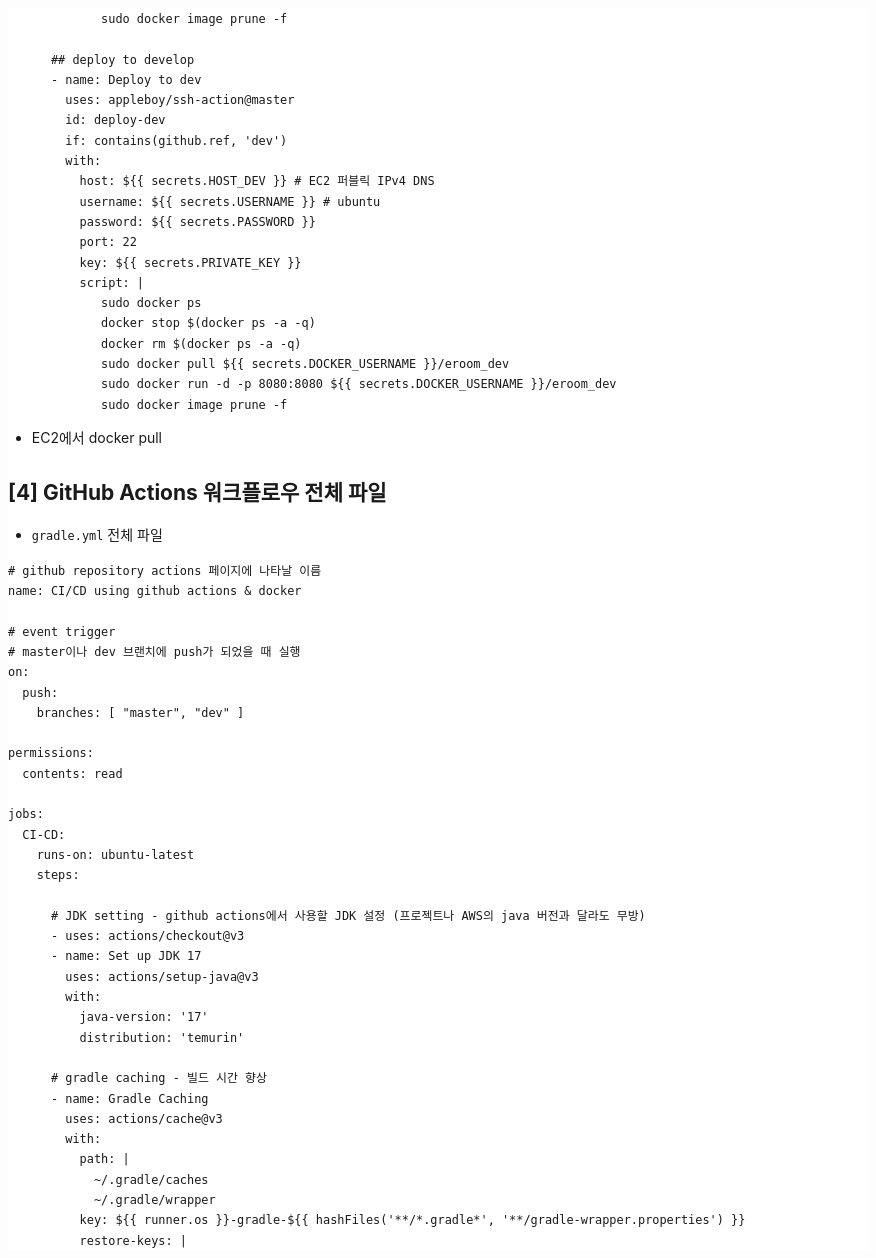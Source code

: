 ```
             sudo docker image prune -f

      ## deploy to develop
      - name: Deploy to dev
        uses: appleboy/ssh-action@master
        id: deploy-dev
        if: contains(github.ref, 'dev')
        with:
          host: ${{ secrets.HOST_DEV }} # EC2 퍼블릭 IPv4 DNS
          username: ${{ secrets.USERNAME }} # ubuntu
          password: ${{ secrets.PASSWORD }}
          port: 22
          key: ${{ secrets.PRIVATE_KEY }}
          script: |
             sudo docker ps
             docker stop $(docker ps -a -q)
             docker rm $(docker ps -a -q)
             sudo docker pull ${{ secrets.DOCKER_USERNAME }}/eroom_dev
             sudo docker run -d -p 8080:8080 ${{ secrets.DOCKER_USERNAME }}/eroom_dev
             sudo docker image prune -f
```
  - EC2에서 docker pull      


## [4] GitHub Actions 워크플로우 전체 파일    
- ``gradle.yml`` 전체 파일        

```
# github repository actions 페이지에 나타날 이름
name: CI/CD using github actions & docker

# event trigger
# master이나 dev 브랜치에 push가 되었을 때 실행
on:
  push:
    branches: [ "master", "dev" ]

permissions:
  contents: read

jobs:
  CI-CD:
    runs-on: ubuntu-latest
    steps:

      # JDK setting - github actions에서 사용할 JDK 설정 (프로젝트나 AWS의 java 버전과 달라도 무방)
      - uses: actions/checkout@v3
      - name: Set up JDK 17
        uses: actions/setup-java@v3
        with:
          java-version: '17'
          distribution: 'temurin'

      # gradle caching - 빌드 시간 향상
      - name: Gradle Caching
        uses: actions/cache@v3
        with:
          path: |
            ~/.gradle/caches
            ~/.gradle/wrapper
          key: ${{ runner.os }}-gradle-${{ hashFiles('**/*.gradle*', '**/gradle-wrapper.properties') }}
          restore-keys: |
```